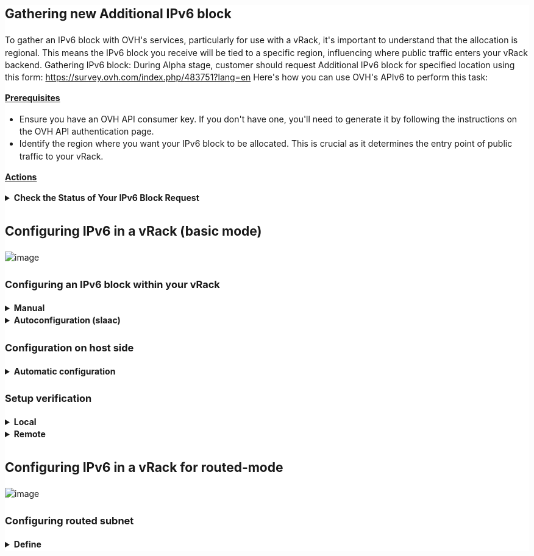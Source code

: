 




## Gathering new Additional IPv6 block
To gather an IPv6 block with OVH's services, particularly for use with a vRack, it's important to understand that the allocation is regional. This means the IPv6 block you receive will be tied to a specific region, influencing where public traffic enters your vRack backend. Gathering IPv6 block: During Alpha stage, customer should request Additional IPv6 block for specified location using this form: https://survey.ovh.com/index.php/483751?lang=en Here's how you can use OVH's APIv6 to perform this task:

**<ins>Prerequisites</ins>**
- Ensure you have an OVH API consumer key. If you don't have one, you'll need to generate it by following the instructions on the OVH API authentication page.
- Identify the region where you want your IPv6 block to be allocated. This is crucial as it determines the entry point of public traffic to your vRack.

**<ins>Actions</ins>**  


<details><summary> <b>Check the Status of Your IPv6 Block Request</b> </summary></details>


## Configuring IPv6 in a vRack (basic mode)
![image](https://github.com/ovh/docs/assets/60412/3a8d7daa-7c55-4b4b-a090-2043d98b7e56)

### Configuring an IPv6 block within your vRack

<details><summary> <b>Manual</b> </summary></details>
        
<details><summary> <b>Autoconfiguration (slaac)</b> </summary></details>

### Configuration on host side
<details><summary> <b>Automatic configuration</b></b> </summary></details>
        
### Setup verification
<details><summary> <b>Local</b> </summary></details>

<details><summary> <b>Remote</b> </summary></details>    



## Configuring IPv6 in a vRack for routed-mode
![image](https://github.com/ovh/docs/assets/60412/abe59737-c29f-4f71-8907-ea33549e780e)



### Configuring routed subnet

<details><summary> <b>Define</b> </summary></details>



